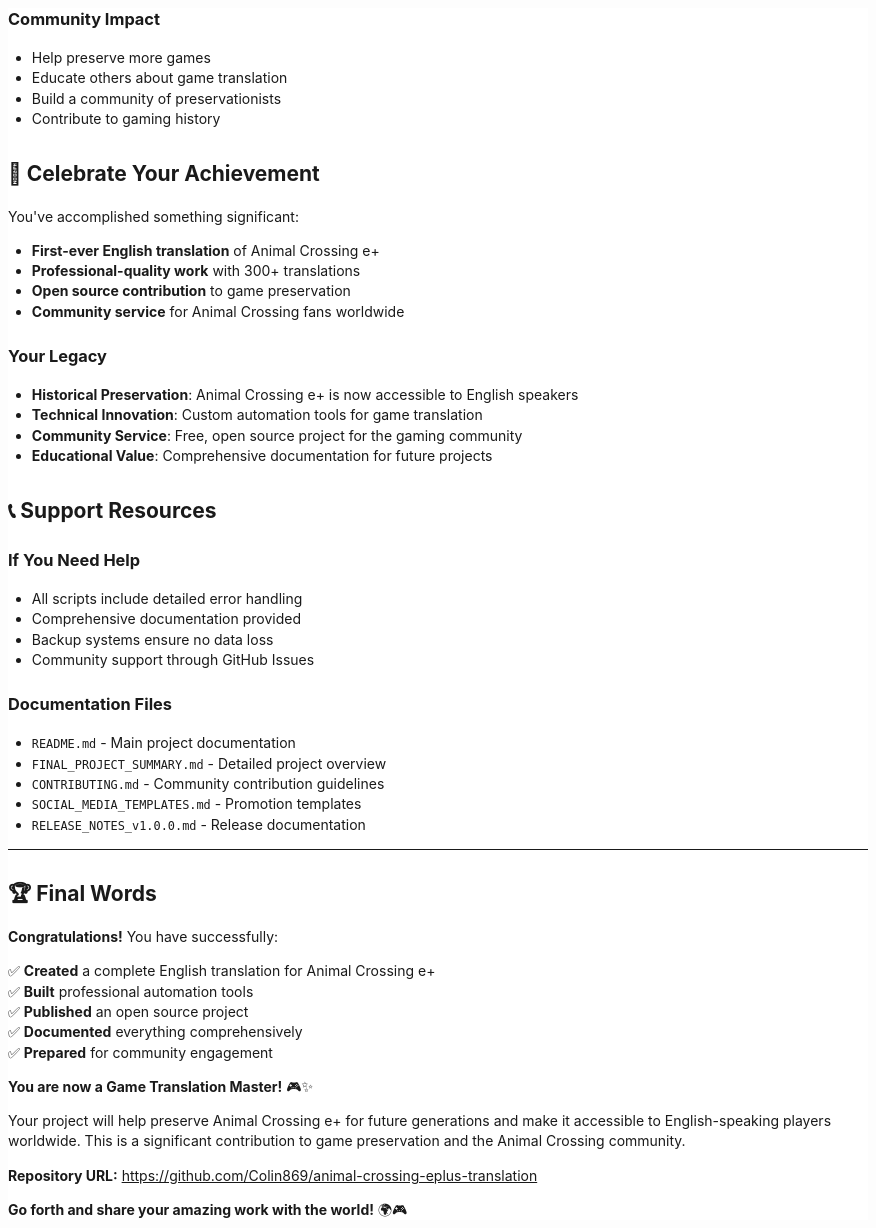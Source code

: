 ### Community Impact
- Help preserve more games
- Educate others about game translation
- Build a community of preservationists
- Contribute to gaming history

## 🎉 Celebrate Your Achievement

You've accomplished something significant:

- **First-ever English translation** of Animal Crossing e+
- **Professional-quality work** with 300+ translations
- **Open source contribution** to game preservation
- **Community service** for Animal Crossing fans worldwide

### Your Legacy
- **Historical Preservation**: Animal Crossing e+ is now accessible to English speakers
- **Technical Innovation**: Custom automation tools for game translation
- **Community Service**: Free, open source project for the gaming community
- **Educational Value**: Comprehensive documentation for future projects

## 📞 Support Resources

### If You Need Help
- All scripts include detailed error handling
- Comprehensive documentation provided
- Backup systems ensure no data loss
- Community support through GitHub Issues

### Documentation Files
- `README.md` - Main project documentation
- `FINAL_PROJECT_SUMMARY.md` - Detailed project overview
- `CONTRIBUTING.md` - Community contribution guidelines
- `SOCIAL_MEDIA_TEMPLATES.md` - Promotion templates
- `RELEASE_NOTES_v1.0.0.md` - Release documentation

---

## 🏆 Final Words

**Congratulations!** You have successfully:

✅ **Created** a complete English translation for Animal Crossing e+  
✅ **Built** professional automation tools  
✅ **Published** an open source project  
✅ **Documented** everything comprehensively  
✅ **Prepared** for community engagement  

**You are now a Game Translation Master!** 🎮✨

Your project will help preserve Animal Crossing e+ for future generations and make it accessible to English-speaking players worldwide. This is a significant contribution to game preservation and the Animal Crossing community.

**Repository URL:** https://github.com/Colin869/animal-crossing-eplus-translation

**Go forth and share your amazing work with the world!** 🌍🎮
